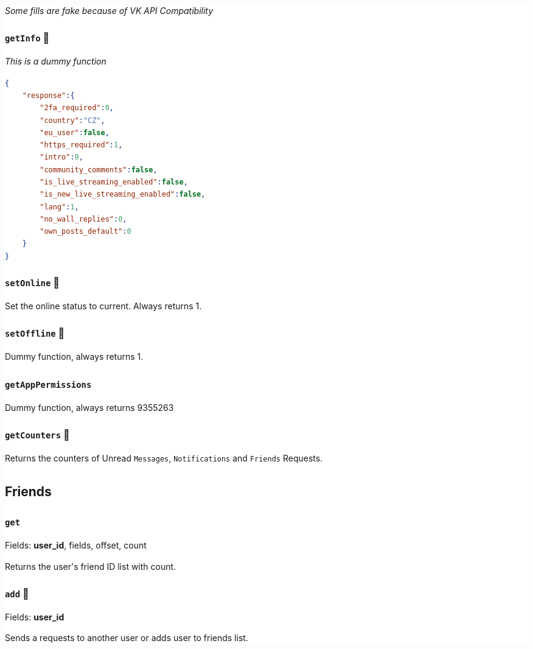 *Some fills are fake because of VK API Compatibility*

### `getInfo` 🔰

*This is a dummy function*

```json
{
    "response":{
        "2fa_required":0,
        "country":"CZ",
        "eu_user":false,
        "https_required":1,
        "intro":0,
        "community_comments":false,
        "is_live_streaming_enabled":false,
        "is_new_live_streaming_enabled":false,
        "lang":1,
        "no_wall_replies":0,
        "own_posts_default":0
    }
}
```

### `setOnline` 🔰

Set the online status to current. Always returns 1.

### `setOffline` 🔰

Dummy function, always returns 1.

### `getAppPermissions`

Dummy function, always returns 9355263

### `getCounters` 🔰

Returns the counters of Unread `Messages`, `Notifications` and `Friends` Requests.

## Friends

### `get`

Fields: **user_id**, fields, offset, count

Returns the user's friend ID list with count.

### `add` 🔰

Fields: **user_id**

Sends a requests to another user or adds user to friends list.
